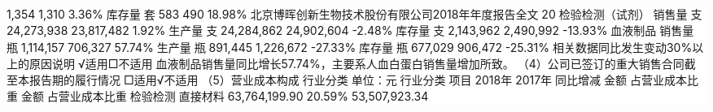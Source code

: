 1,354
1,310
3.36%
库存量
套
583
490
18.98%
北京博晖创新生物技术股份有限公司2018年年度报告全文
20
检验检测（试剂）
销售量
支
24,273,938
23,817,482
1.92%
生产量
支
24,284,862
24,902,604
-2.48%
库存量
支
2,143,962
2,490,992
-13.93%
血液制品
销售量
瓶
1,114,157
706,327
57.74%
生产量
瓶
891,445
1,226,672
-27.33%
库存量
瓶
677,029
906,472
-25.31%
相关数据同比发生变动30%以上的原因说明
√适用□不适用
血液制品销售量同比增长57.74%，主要系人血白蛋白销售量增加所致。
（4）公司已签订的重大销售合同截至本报告期的履行情况
□适用√不适用
（5）营业成本构成
行业分类
单位：元
行业分类
项目
2018年
2017年
同比增减
金额
占营业成本比重
金额
占营业成本比重
检验检测
直接材料
63,764,199.90
20.59%
53,507,923.34